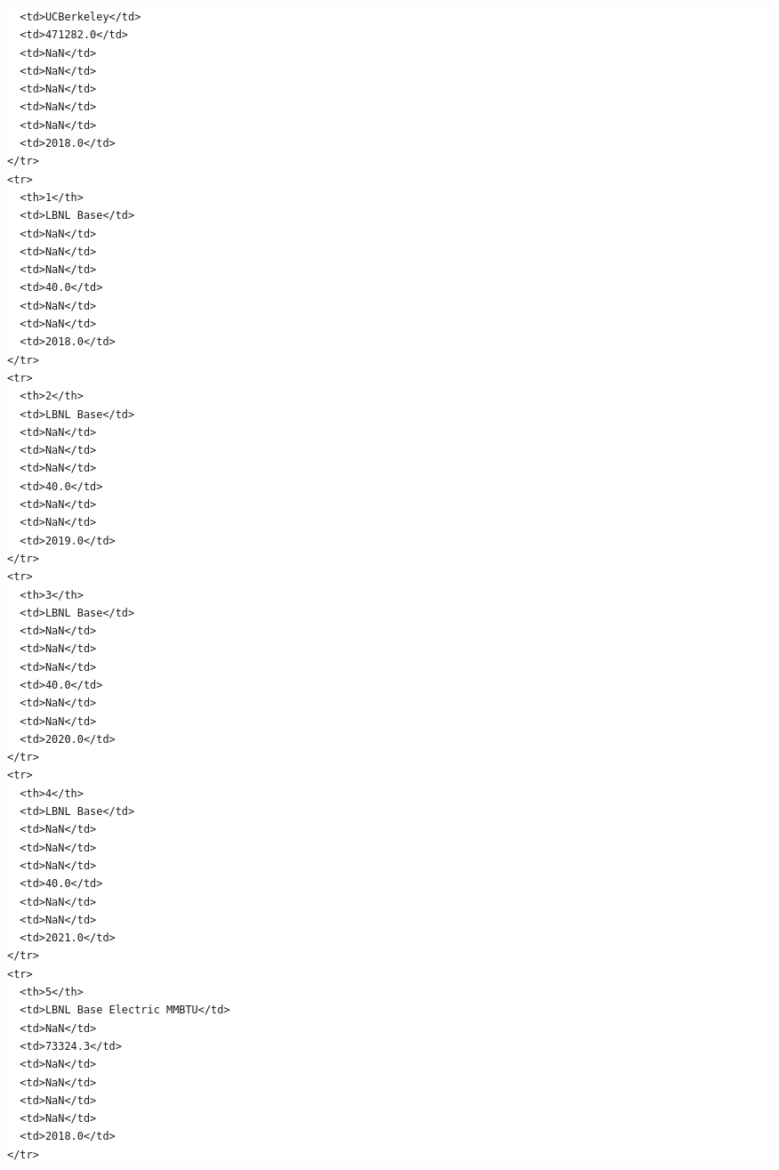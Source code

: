      <td>UCBerkeley</td>
      <td>471282.0</td>
      <td>NaN</td>
      <td>NaN</td>
      <td>NaN</td>
      <td>NaN</td>
      <td>NaN</td>
      <td>2018.0</td>
    </tr>
    <tr>
      <th>1</th>
      <td>LBNL Base</td>
      <td>NaN</td>
      <td>NaN</td>
      <td>NaN</td>
      <td>40.0</td>
      <td>NaN</td>
      <td>NaN</td>
      <td>2018.0</td>
    </tr>
    <tr>
      <th>2</th>
      <td>LBNL Base</td>
      <td>NaN</td>
      <td>NaN</td>
      <td>NaN</td>
      <td>40.0</td>
      <td>NaN</td>
      <td>NaN</td>
      <td>2019.0</td>
    </tr>
    <tr>
      <th>3</th>
      <td>LBNL Base</td>
      <td>NaN</td>
      <td>NaN</td>
      <td>NaN</td>
      <td>40.0</td>
      <td>NaN</td>
      <td>NaN</td>
      <td>2020.0</td>
    </tr>
    <tr>
      <th>4</th>
      <td>LBNL Base</td>
      <td>NaN</td>
      <td>NaN</td>
      <td>NaN</td>
      <td>40.0</td>
      <td>NaN</td>
      <td>NaN</td>
      <td>2021.0</td>
    </tr>
    <tr>
      <th>5</th>
      <td>LBNL Base Electric MMBTU</td>
      <td>NaN</td>
      <td>73324.3</td>
      <td>NaN</td>
      <td>NaN</td>
      <td>NaN</td>
      <td>NaN</td>
      <td>2018.0</td>
    </tr>